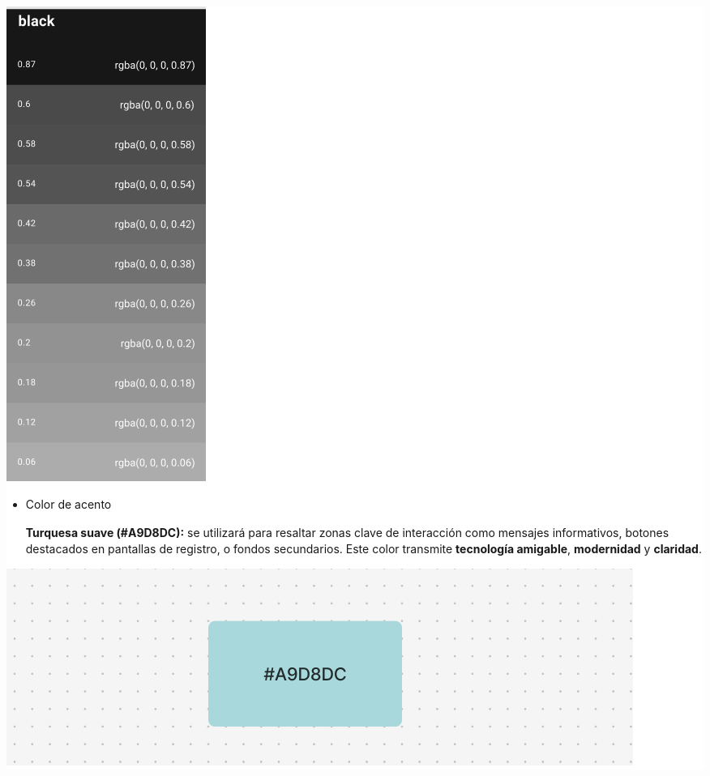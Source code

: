 ![escala-negra](/assets/imgs/chapter-IV/escala-negra.PNG)
 
* Color de acento

  **Turquesa suave (#A9D8DC):** 
se utilizará para resaltar zonas clave de interacción como mensajes informativos, botones destacados en pantallas de registro, o fondos secundarios. Este color transmite **tecnología amigable**, **modernidad** y **claridad**.

![turquesa](/assets/imgs/chapter-IV/color_turquesa.PNG)
